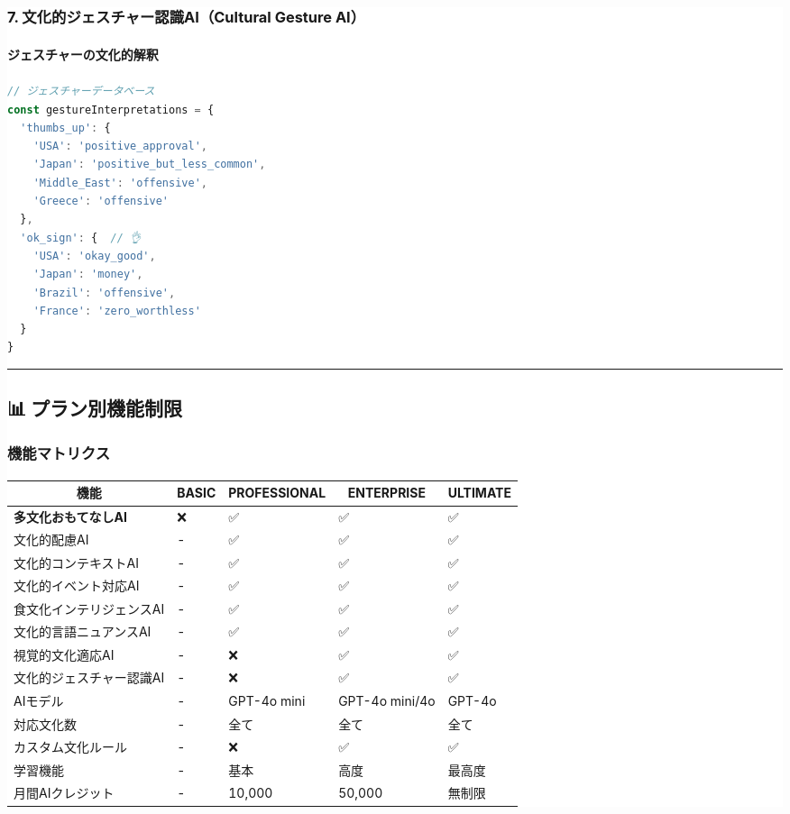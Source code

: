 ### 7. 文化的ジェスチャー認識AI（Cultural Gesture AI）

#### ジェスチャーの文化的解釈

```typescript
// ジェスチャーデータベース
const gestureInterpretations = {
  'thumbs_up': {
    'USA': 'positive_approval',
    'Japan': 'positive_but_less_common',
    'Middle_East': 'offensive',
    'Greece': 'offensive'
  },
  'ok_sign': {  // 👌
    'USA': 'okay_good',
    'Japan': 'money',
    'Brazil': 'offensive',
    'France': 'zero_worthless'
  }
}
```

---

## 📊 プラン別機能制限

### 機能マトリクス

| 機能 | BASIC | PROFESSIONAL | ENTERPRISE | ULTIMATE |
|------|-------|--------------|------------|----------|
| **多文化おもてなしAI** | ❌ | ✅ | ✅ | ✅ |
| 文化的配慮AI | - | ✅ | ✅ | ✅ |
| 文化的コンテキストAI | - | ✅ | ✅ | ✅ |
| 文化的イベント対応AI | - | ✅ | ✅ | ✅ |
| 食文化インテリジェンスAI | - | ✅ | ✅ | ✅ |
| 文化的言語ニュアンスAI | - | ✅ | ✅ | ✅ |
| 視覚的文化適応AI | - | ❌ | ✅ | ✅ |
| 文化的ジェスチャー認識AI | - | ❌ | ✅ | ✅ |
| AIモデル | - | GPT-4o mini | GPT-4o mini/4o | GPT-4o |
| 対応文化数 | - | 全て | 全て | 全て |
| カスタム文化ルール | - | ❌ | ✅ | ✅ |
| 学習機能 | - | 基本 | 高度 | 最高度 |
| 月間AIクレジット | - | 10,000 | 50,000 | 無制限 |
